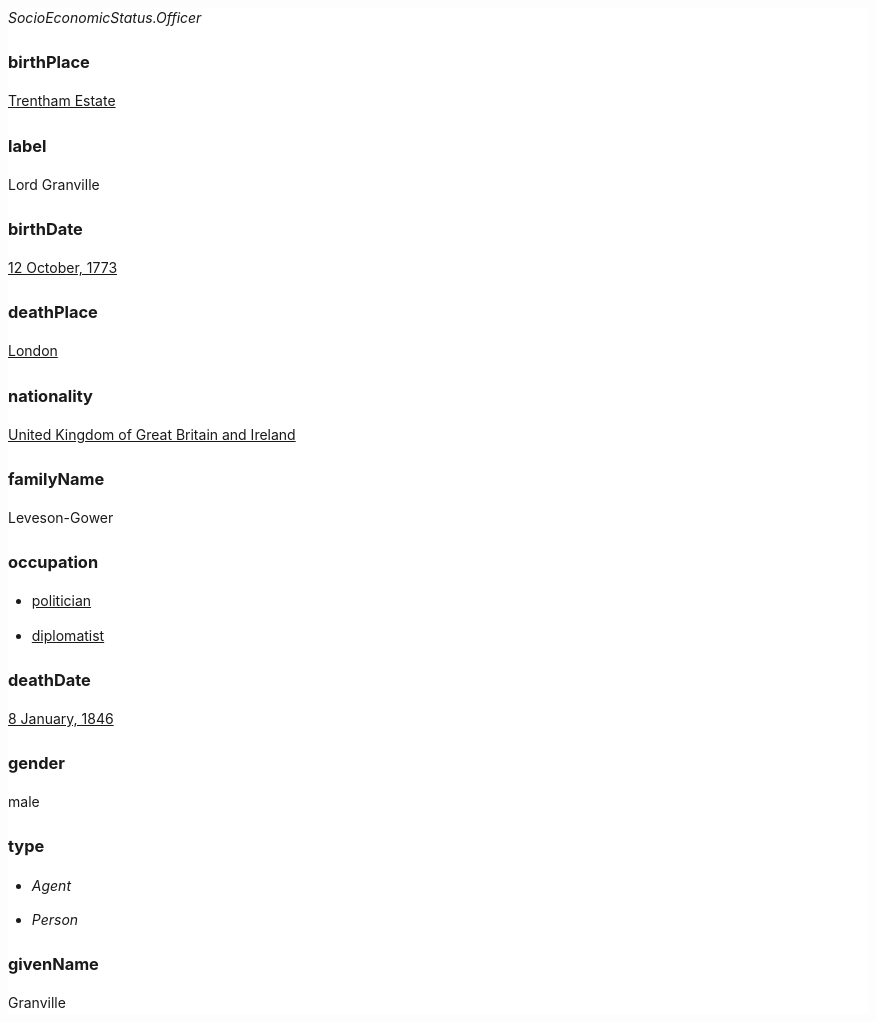 
*SocioEconomicStatus.Officer*

### birthPlace


[Trentham Estate](#Trentham-Estate)

### label


Lord Granville

### birthDate


[12 October, 1773](#12-October-1773)

### deathPlace


[London](#London)

### nationality


[United Kingdom of Great Britain and Ireland](#United-Kingdom-of-Great-Britain-and-Ireland)

### familyName


Leveson-Gower

### occupation

 - [politician](#politician)

 - [diplomatist](#diplomatist)

### deathDate


[8 January, 1846](#8-January-1846)

### gender


male

### type

 - *Agent*

 - *Person*

### givenName


Granville
